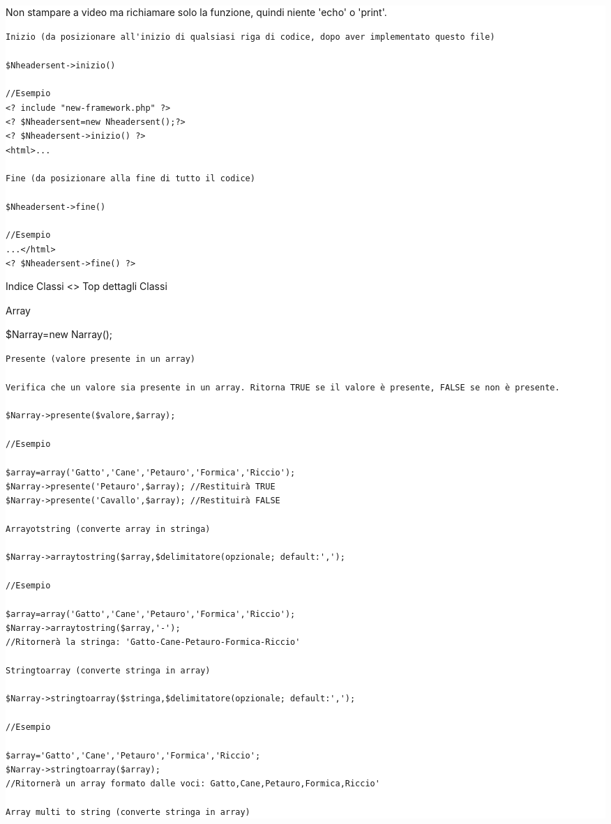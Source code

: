 Non stampare a video ma richiamare solo la funzione, quindi niente 'echo' o 'print'.

    Inizio (da posizionare all'inizio di qualsiasi riga di codice, dopo aver implementato questo file)

    $Nheadersent->inizio()

    //Esempio
    <? include "new-framework.php" ?>
    <? $Nheadersent=new Nheadersent();?>
    <? $Nheadersent->inizio() ?>
    <html>...

    Fine (da posizionare alla fine di tutto il codice)

    $Nheadersent->fine()

    //Esempio
    ...</html>
    <? $Nheadersent->fine() ?>


Indice Classi <> Top dettagli Classi


Array

$Narray=new Narray();

    Presente (valore presente in un array)

    Verifica che un valore sia presente in un array. Ritorna TRUE se il valore è presente, FALSE se non è presente.

    $Narray->presente($valore,$array);

    //Esempio

    $array=array('Gatto','Cane','Petauro','Formica','Riccio');
    $Narray->presente('Petauro',$array); //Restituirà TRUE
    $Narray->presente('Cavallo',$array); //Restituirà FALSE

    Arrayotstring (converte array in stringa)

    $Narray->arraytostring($array,$delimitatore(opzionale; default:',');

    //Esempio

    $array=array('Gatto','Cane','Petauro','Formica','Riccio');
    $Narray->arraytostring($array,'-');
    //Ritornerà la stringa: 'Gatto-Cane-Petauro-Formica-Riccio'

    Stringtoarray (converte stringa in array)

    $Narray->stringtoarray($stringa,$delimitatore(opzionale; default:',');

    //Esempio

    $array='Gatto','Cane','Petauro','Formica','Riccio';
    $Narray->stringtoarray($array);
    //Ritornerà un array formato dalle voci: Gatto,Cane,Petauro,Formica,Riccio'

    Array multi to string (converte stringa in array)
